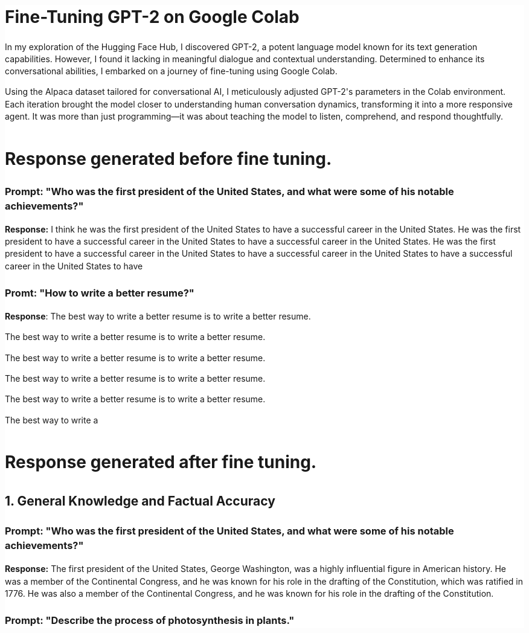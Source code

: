 # Fine-Tuning GPT-2 on Google Colab

In my exploration of the Hugging Face Hub, I discovered GPT-2, a potent language model known for its text generation capabilities. However, I found it lacking in meaningful dialogue and contextual understanding. Determined to enhance its conversational abilities, I embarked on a journey of fine-tuning using Google Colab.

Using the Alpaca dataset tailored for conversational AI, I meticulously adjusted GPT-2's parameters in the Colab environment. Each iteration brought the model closer to understanding human conversation dynamics, transforming it into a more responsive agent. It was more than just programming—it was about teaching the model to listen, comprehend, and respond thoughtfully.


# Response generated before fine tuning.

### Prompt: "Who was the first president of the United States, and what were some of his notable achievements?"

**Response:** I think he was the first president of the United States to have a successful career in the United States. He was the first president to have a successful career in the United States to have a successful career in the United States. He was the first president to have a successful career in the United States to have a successful career in the United States to have a successful career in the United States to have

### Promt: "How to write a better resume?"

**Response**: The best way to write a better resume is to write a better resume.

The best way to write a better resume is to write a better resume.

The best way to write a better resume is to write a better resume.

The best way to write a better resume is to write a better resume.

The best way to write a better resume is to write a better resume.

The best way to write a

# Response generated after fine tuning.

## 1. General Knowledge and Factual Accuracy

### Prompt: "Who was the first president of the United States, and what were some of his notable achievements?"

**Response:** The first president of the United States, George Washington, was a highly influential figure in American history. He was a member of the Continental Congress, and he was known for his role in the drafting of the Constitution, which was ratified in 1776. He was also a member of the Continental Congress, and he was known for his role in the drafting of the Constitution.

### Prompt: "Describe the process of photosynthesis in plants."
